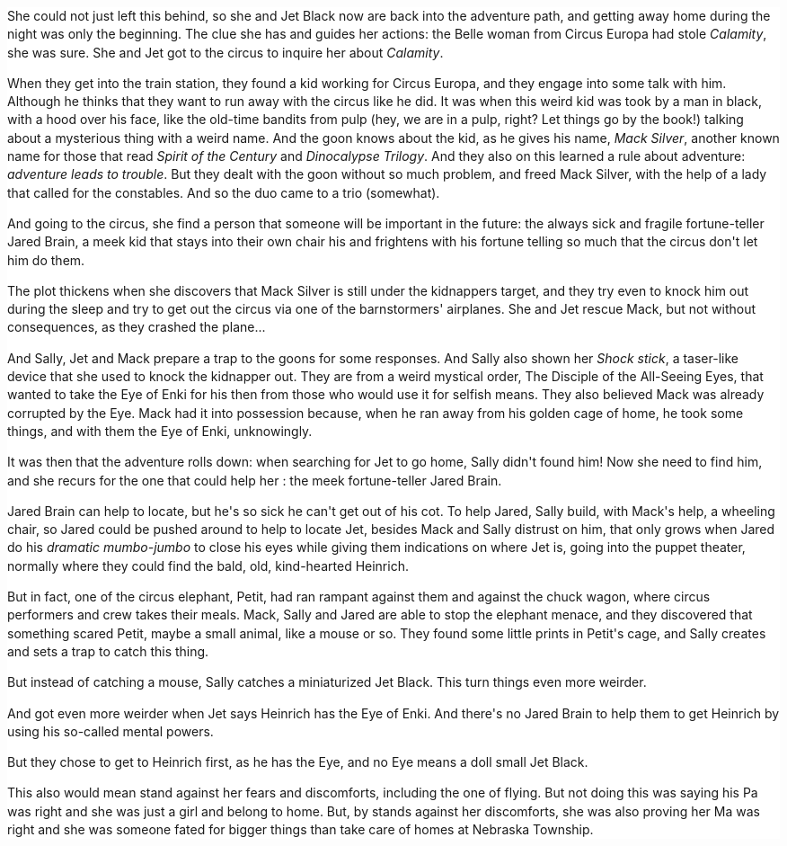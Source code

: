 She could not just left this behind, so she and Jet Black now are back into the adventure path, and getting away home during the night was only the beginning. The clue she has and  guides her actions: the Belle woman from Circus Europa had stole _Calamity_, she was sure. She and Jet got to the circus to inquire her about _Calamity_. 

When they get into the train station, they found a kid working for Circus Europa, and they engage into some talk with him. Although he thinks that they want to run away with the circus like he did. It was when this weird kid was took by a man in black, with a hood over his face, like the old-time bandits from pulp (hey, we are in a pulp, right? Let things go by the book!) talking about a mysterious thing with a weird name. And the goon knows about the kid, as he gives his name, _Mack Silver_, another known name for those that read _Spirit of the Century_ and _Dinocalypse Trilogy_. And they also on this learned a rule about adventure: _adventure leads to trouble_. But they dealt with the goon without so much problem, and freed Mack Silver, with the help of a lady that called for the constables. And so the duo came to a trio (somewhat).

And going to the circus, she find a person that someone will be important in the future: the always sick  and fragile fortune-teller Jared Brain, a meek kid that stays into their own chair his and frightens with his fortune telling so much that the circus don't let him do them.

The plot thickens when she discovers that Mack Silver is still under the kidnappers target, and they try even to knock him out during the sleep and try to get out the circus via one of the barnstormers' airplanes. She and Jet rescue Mack, but not without consequences, as they crashed the plane... 

And Sally,  Jet and Mack  prepare a trap to the goons for some responses.  And Sally also shown her _Shock stick_,  a taser-like device that she used to knock the kidnapper out. They are from a weird mystical order, The Disciple of the All-Seeing Eyes, that wanted to take the Eye of Enki for his then from those who would use it for selfish means. They also believed Mack was already corrupted by the Eye.  Mack had it into possession because, when he ran away from his golden cage of  home, he took some things, and with them the Eye of Enki, unknowingly. 

It was then that the adventure rolls down: when searching for Jet to go home, Sally didn't found him! Now she need to find him,  and she recurs for the one that could help her : the meek fortune-teller Jared Brain. 

Jared Brain can help to locate, but he's so sick he can't get out of his cot. To help Jared, Sally build, with Mack's help, a wheeling chair, so Jared could be pushed around to help to locate Jet, besides Mack and Sally distrust on him, that only grows when Jared do his _dramatic mumbo-jumbo_ to close his eyes while giving them indications on where Jet is, going into the puppet theater, normally where they could find the bald, old, kind-hearted Heinrich. 

But in fact, one of the circus elephant, Petit, had ran rampant against them and against the chuck wagon, where circus performers and crew takes their meals. Mack, Sally and Jared are able to stop the elephant menace, and they discovered that something scared Petit, maybe a small animal, like a mouse or so. They found some little prints in Petit's cage, and Sally creates and sets a trap to catch this thing.

But instead of catching a mouse, Sally catches a miniaturized Jet Black. This turn things even more weirder. 

And got even more weirder when Jet says Heinrich has the Eye of Enki. And there's no Jared Brain to help them to get Heinrich by using his so-called mental powers.

But they chose to get to Heinrich first, as he has the Eye, and no Eye means a doll small Jet Black.

This also would mean stand against her fears and discomforts, including the one of flying. But not doing this was saying his Pa was right and she was just a girl and belong to home. But, by stands against her discomforts, she was also proving her Ma was right and she was someone fated for bigger things than take care of homes at Nebraska Township.
